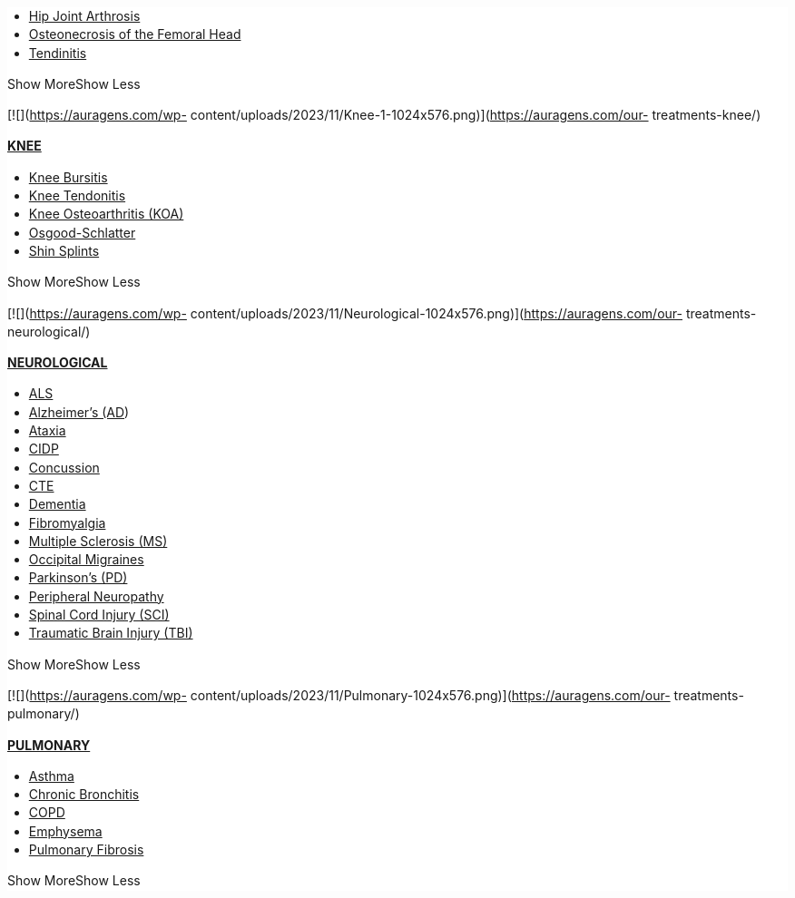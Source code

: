   * [Hip Joint Arthrosis](https://auragens.com/our-treatments-hip/)
  * [Osteonecrosis of the Femoral Head](https://auragens.com/our-treatments-hip/)
  * [Tendinitis](https://auragens.com/our-treatments-hip/)

Show MoreShow Less

[![](https://auragens.com/wp-
content/uploads/2023/11/Knee-1-1024x576.png)](https://auragens.com/our-
treatments-knee/)

[**KNEE**](https://auragens.com/our-treatments-knee/)

  * [Knee Bursitis](https://auragens.com/our-treatments-knee/)
  * [Knee Tendonitis](https://auragens.com/our-treatments-knee/)
  * [Knee Osteoarthritis (KOA)](https://auragens.com/our-treatments-knee/)
  * [Osgood-Schlatter](https://auragens.com/our-treatments-knee/)
  * [Shin Splints](https://auragens.com/our-treatments-knee/)

Show MoreShow Less

[![](https://auragens.com/wp-
content/uploads/2023/11/Neurological-1024x576.png)](https://auragens.com/our-
treatments-neurological/)

[**NEUROLOGICAL**](https://auragens.com/our-treatments-neurological/)

  * [ALS](https://auragens.com/our-treatments-neurological/)
  * [Alzheimer’s (AD](https://auragens.com/our-treatments-neurological/))
  * [Ataxia](https://auragens.com/our-treatments-neurological/)
  * [CIDP](https://auragens.com/our-treatments-neurological/)
  * [Concussion](https://auragens.com/our-treatments-neurological/)
  * [CTE](https://auragens.com/our-treatments-neurological/)
  * [Dementia](https://auragens.com/our-treatments-neurological/)
  * [Fibromyalgia](https://auragens.com/our-treatments-neurological/)
  * [Multiple Sclerosis (MS)](https://auragens.com/our-treatments-neurological/)
  * [Occipital Migraines](https://auragens.com/our-treatments-neurological/)
  * [Parkinson’s (PD)](https://auragens.com/our-treatments-neurological/)
  * [Peripheral Neuropathy](https://auragens.com/our-treatments-neurological/)
  * [Spinal Cord Injury (SCI)](https://auragens.com/our-treatments-neurological/)
  * [Traumatic Brain Injury (TBI)](https://auragens.com/our-treatments-neurological/)

Show MoreShow Less

[![](https://auragens.com/wp-
content/uploads/2023/11/Pulmonary-1024x576.png)](https://auragens.com/our-
treatments-pulmonary/)

[**PULMONARY**](https://auragens.com/our-treatments-pulmonary/)

  * [Asthma](https://auragens.com/our-treatments-pulmonary/)
  * [Chronic Bronchitis](https://auragens.com/our-treatments-pulmonary/)
  * [COPD](https://auragens.com/our-treatments-pulmonary/)
  * [Emphysema](https://auragens.com/our-treatments-pulmonary/)
  * [Pulmonary Fibrosis](https://auragens.com/our-treatments-pulmonary/)

Show MoreShow Less
